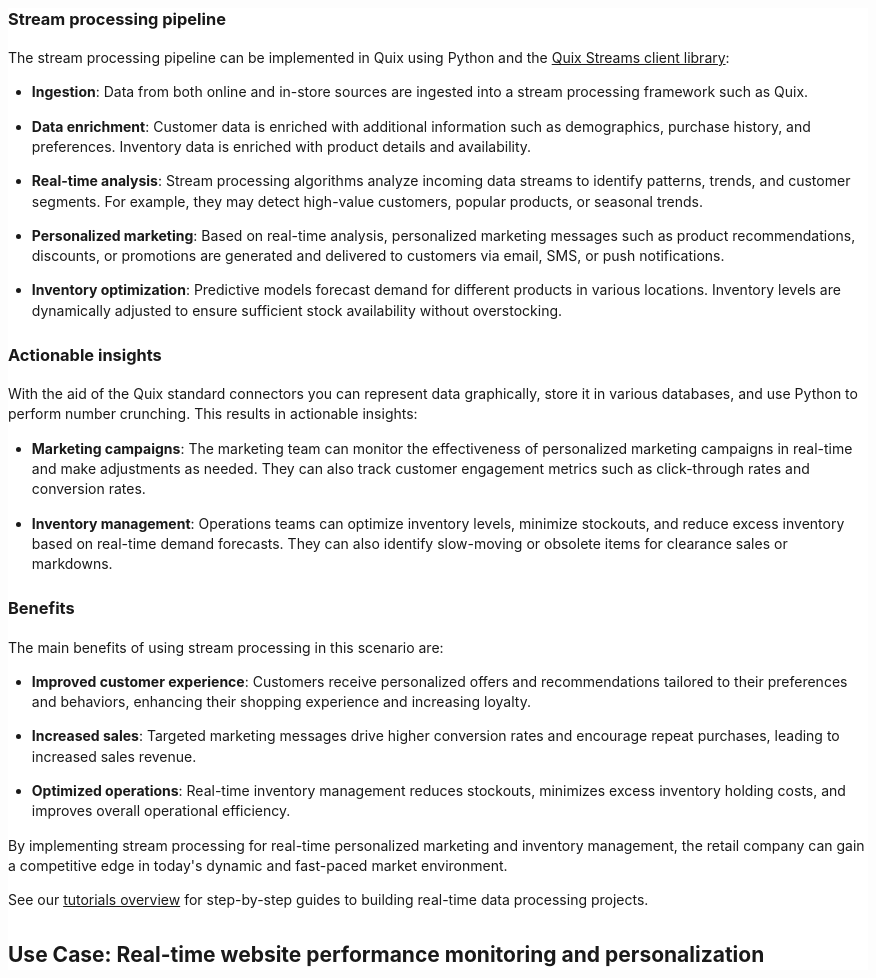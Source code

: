 ### Stream processing pipeline

The stream processing pipeline can be implemented in Quix using Python and the [Quix Streams client library](https://quix.io/docs/quix-streams/introduction.html):

* **Ingestion**: Data from both online and in-store sources are ingested into a stream processing framework such as Quix.

* **Data enrichment**: Customer data is enriched with additional information such as demographics, purchase history, and preferences. Inventory data is enriched with product details and availability.

* **Real-time analysis**: Stream processing algorithms analyze incoming data streams to identify patterns, trends, and customer segments. For example, they may detect high-value customers, popular products, or seasonal trends.

* **Personalized marketing**: Based on real-time analysis, personalized marketing messages such as product recommendations, discounts, or promotions are generated and delivered to customers via email, SMS, or push notifications.

* **Inventory optimization**: Predictive models forecast demand for different products in various locations. Inventory levels are dynamically adjusted to ensure sufficient stock availability without overstocking.

### Actionable insights

With the aid of the Quix standard connectors you can represent data graphically, store it in various databases, and use Python to perform number crunching. This results in actionable insights:

* **Marketing campaigns**: The marketing team can monitor the effectiveness of personalized marketing campaigns in real-time and make adjustments as needed. They can also track customer engagement metrics such as click-through rates and conversion rates.

* **Inventory management**: Operations teams can optimize inventory levels, minimize stockouts, and reduce excess inventory based on real-time demand forecasts. They can also identify slow-moving or obsolete items for clearance sales or markdowns.

### Benefits

The main benefits of using stream processing in this scenario are:

* **Improved customer experience**: Customers receive personalized offers and recommendations tailored to their preferences and behaviors, enhancing their shopping experience and increasing loyalty.

* **Increased sales**: Targeted marketing messages drive higher conversion rates and encourage repeat purchases, leading to increased sales revenue.

* **Optimized operations**: Real-time inventory management reduces stockouts, minimizes excess inventory holding costs, and improves overall operational efficiency.

By implementing stream processing for real-time personalized marketing and inventory management, the retail company can gain a competitive edge in today's dynamic and fast-paced market environment.

See our [tutorials overview](../tutorials/overview.md) for step-by-step guides to building real-time data processing projects.

## Use Case: Real-time website performance monitoring and personalization
